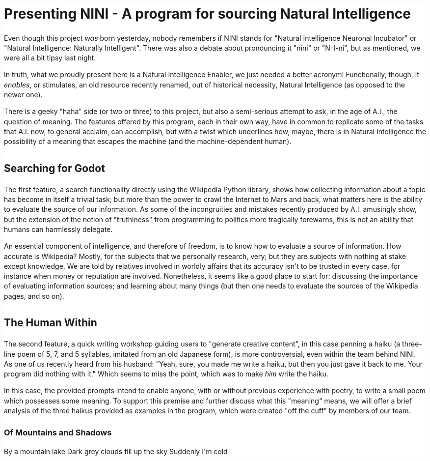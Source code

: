 # Presenting NINI - A program for sourcing Natural Intelligence

Even though this project _was_ born yesterday, nobody remembers if NINI stands for "Natural Intelligence Neuronal Incubator" or "Natural Intelligence: Naturally Intelligent". There was also a debate about pronouncing it "nini" or "N-I-ni", but as mentioned, we were all a bit tipsy last night.

In truth, what we proudly present here is a Natural Intelligence Enabler, we just needed a better acronym! Functionally, though, it _enables_, or stimulates, an old resource recently renamed, out of historical necessity, Natural Intelligence (as opposed to the newer one).

There is a geeky "haha" side (or two or three) to this project, but also a semi-serious attempt to ask, in the age of A.I., the question of meaning. The features offered by this program, each in their own way, have in common to replicate some of the tasks that A.I. now, to general acclaim, can accomplish, but with a twist which underlines how, maybe, there is in Natural Intelligence the possibility of a meaning that escapes the machine (and the machine-dependent human).

## Searching for Godot

The first feature, a search functionality directly using the Wikipedia Python library, shows how collecting information about a topic has become in itself a trivial task; but more than the power to crawl the Internet to Mars and back, what matters here is the ability to evaluate the source of our information. As some of the incongruities and mistakes recently produced by A.I. amusingly show, but the extension of the notion of "truthiness" from programming to politics more tragically forewarns, this is not an ability that humans can harmlessly delegate.

An essential component of intelligence, and therefore of freedom, is to know how to evaluate a source of information. How accurate is Wikipedia? Mostly, for the subjects that we personally research, very; but they are subjects with nothing at stake except knowledge. We are told by relatives involved in worldly affairs that its accuracy isn't to be trusted in every case, for instance when money or reputation are involved. Nonetheless, it seems like a good place to start for: discussing the importance of evaluating information sources; and learning about many things (but then one needs to evaluate the sources of the Wikipedia pages, and so on).

## The Human Within

The second feature, a quick writing workshop guiding users to "generate creative content", in this case penning a haiku (a three-line poem of 5, 7, and 5 syllables, imitated from an old Japanese form), is more controversial, even within the team behind NINI. As one of us recently heard from his husband: "Yeah, sure, you made me write a haiku, but then you just gave it back to me. Your program did nothing with it." Which seems to miss the point, which was to make _him_ write the haiku.

In this case, the provided prompts intend to enable anyone, with or without previous experience with poetry, to write a small poem which possesses some meaning. To support this premise and further discuss what this "meaning" means, we will offer a brief analysis of the three haikus provided as examples in the program, which were created "off the cuff" by members of our team.

### Of Mountains and Shadows

By a mountain lake
Dark grey clouds fill up the sky
Suddenly I'm cold
